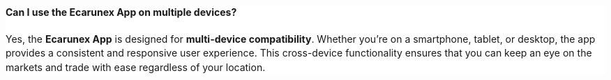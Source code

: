 #### Can I use the Ecarunex App on multiple devices?  
Yes, the **Ecarunex App** is designed for **multi-device compatibility**. Whether you’re on a smartphone, tablet, or desktop, the app provides a consistent and responsive user experience. This cross-device functionality ensures that you can keep an eye on the markets and trade with ease regardless of your location.